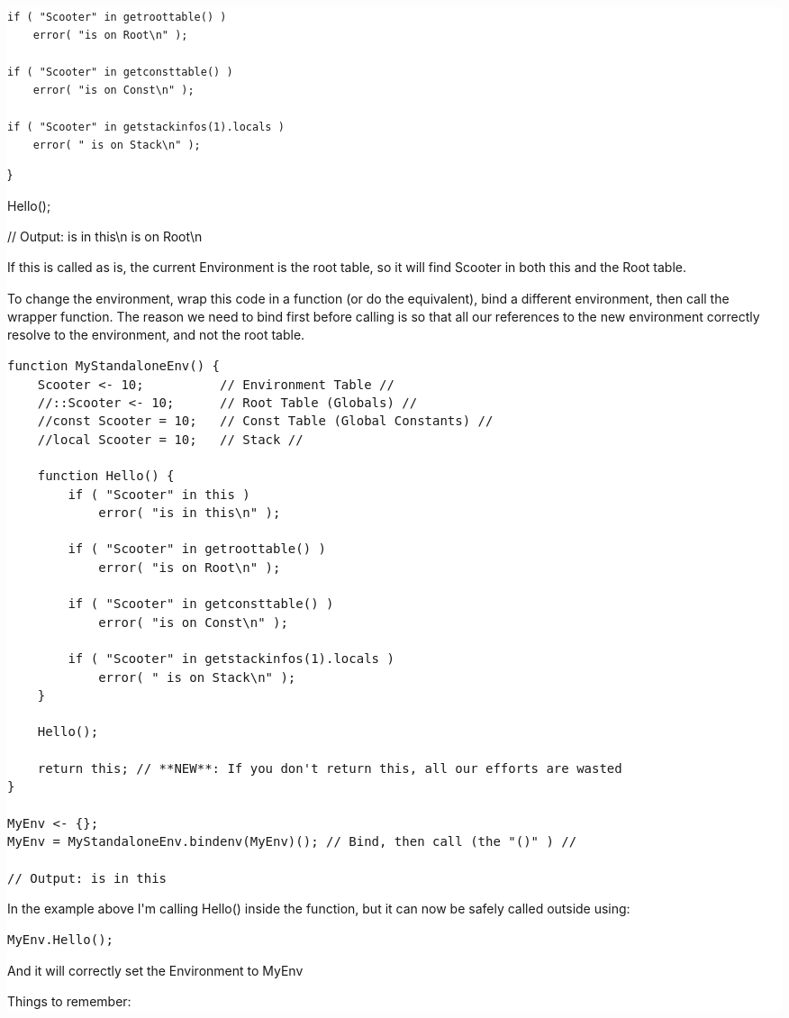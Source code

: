 	if ( "Scooter" in getroottable() )
		error( "is on Root\n" );

	if ( "Scooter" in getconsttable() )
		error( "is on Const\n" );

	if ( "Scooter" in getstackinfos(1).locals )
		error( " is on Stack\n" );
}
	
Hello();

// Output: is in this\n is on Root\n</pre>

If this is called as is, the current Environment is the root table, so it will find Scooter in both this and the Root table. 

To change the environment, wrap this code in a function (or do the equivalent), bind a different environment, then call the wrapper function. The reason we need to bind first before calling is so that all our references to the new environment correctly resolve to the environment, and not the root table.

<pre class="lang:default decode:true " >function MyStandaloneEnv() {
	Scooter &lt;- 10;          // Environment Table //
	//::Scooter &lt;- 10;      // Root Table (Globals) //
	//const Scooter = 10;   // Const Table (Global Constants) //
	//local Scooter = 10;   // Stack //
	
	function Hello() {
		if ( "Scooter" in this )
			error( "is in this\n" );
	
		if ( "Scooter" in getroottable() )
			error( "is on Root\n" );
	
		if ( "Scooter" in getconsttable() )
			error( "is on Const\n" );
	
		if ( "Scooter" in getstackinfos(1).locals )
			error( " is on Stack\n" );
	}
		
	Hello();

	return this; // **NEW**: If you don't return this, all our efforts are wasted
}

MyEnv &lt;- {};
MyEnv = MyStandaloneEnv.bindenv(MyEnv)(); // Bind, then call (the "()" ) //

// Output: is in this</pre>

In the example above I'm calling Hello() inside the function, but it can now be safely called outside using:

<pre class="lang:default decode:true " >MyEnv.Hello();</pre>

And it will correctly set the Environment to MyEnv

Things to remember:
